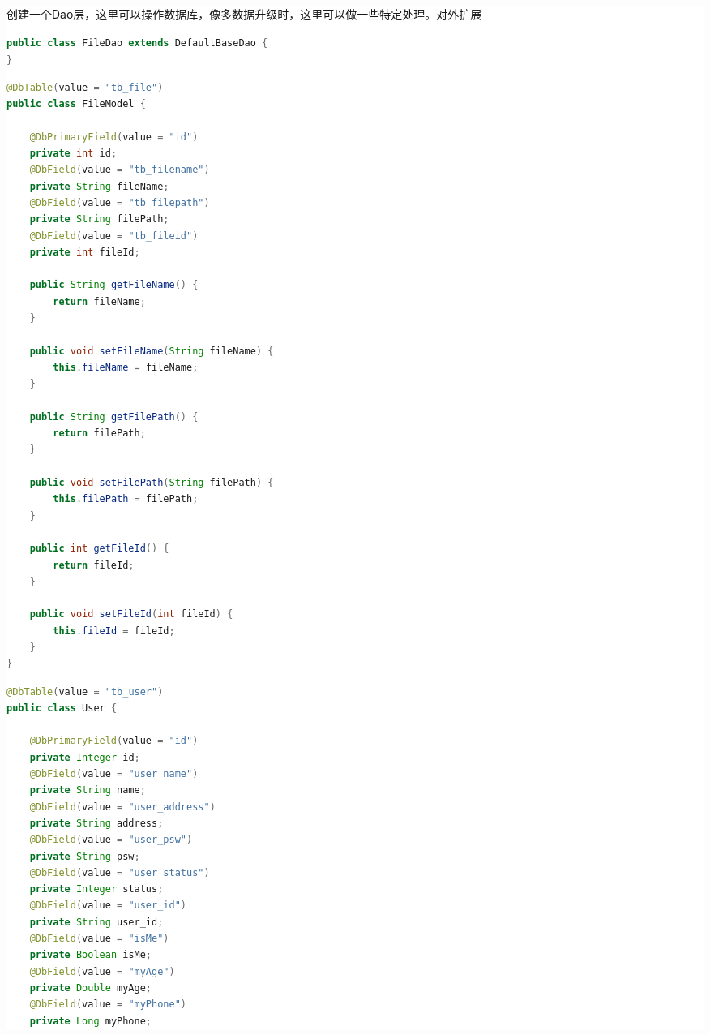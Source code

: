 创建一个Dao层，这里可以操作数据库，像多数据升级时，这里可以做一些特定处理。对外扩展
```Java
public class FileDao extends DefaultBaseDao {
}
```
```Java
@DbTable(value = "tb_file")
public class FileModel {

    @DbPrimaryField(value = "id")
    private int id;
    @DbField(value = "tb_filename")
    private String fileName;
    @DbField(value = "tb_filepath")
    private String filePath;
    @DbField(value = "tb_fileid")
    private int fileId;

    public String getFileName() {
        return fileName;
    }

    public void setFileName(String fileName) {
        this.fileName = fileName;
    }

    public String getFilePath() {
        return filePath;
    }

    public void setFilePath(String filePath) {
        this.filePath = filePath;
    }

    public int getFileId() {
        return fileId;
    }

    public void setFileId(int fileId) {
        this.fileId = fileId;
    }
}
```
```Java
@DbTable(value = "tb_user")
public class User {

    @DbPrimaryField(value = "id")
    private Integer id;
    @DbField(value = "user_name")
    private String name;
    @DbField(value = "user_address")
    private String address;
    @DbField(value = "user_psw")
    private String psw;
    @DbField(value = "user_status")
    private Integer status;
    @DbField(value = "user_id")
    private String user_id;
    @DbField(value = "isMe")
    private Boolean isMe;
    @DbField(value = "myAge")
    private Double myAge;
    @DbField(value = "myPhone")
    private Long myPhone;
```